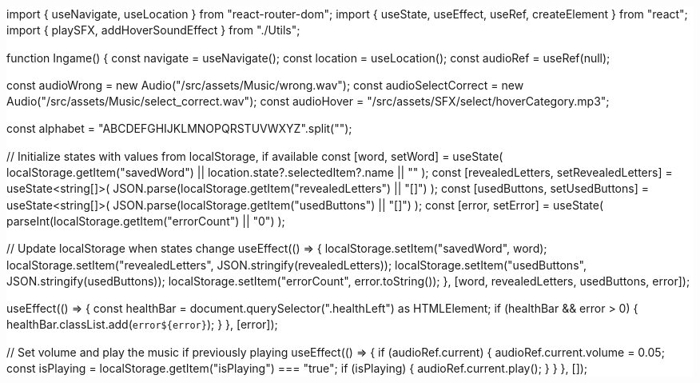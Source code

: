 import { useNavigate, useLocation } from "react-router-dom";
import { useState, useEffect, useRef, createElement } from "react";
import { playSFX, addHoverSoundEffect } from "./Utils";

function Ingame() {
const navigate = useNavigate();
const location = useLocation();
const audioRef = useRef<HTMLAudioElement>(null);

const audioWrong = new Audio("/src/assets/Music/wrong.wav");
const audioSelectCorrect = new Audio("/src/assets/Music/select_correct.wav");
const audioHover = "/src/assets/SFX/select/hoverCategory.mp3";

const alphabet = "ABCDEFGHIJKLMNOPQRSTUVWXYZ".split("");

// Initialize states with values from localStorage, if available
const [word, setWord] = useState(
localStorage.getItem("savedWord") ||
location.state?.selectedItem?.name ||
""
);
const [revealedLetters, setRevealedLetters] = useState<string[]>(
JSON.parse(localStorage.getItem("revealedLetters") || "[]")
);
const [usedButtons, setUsedButtons] = useState<string[]>(
JSON.parse(localStorage.getItem("usedButtons") || "[]")
);
const [error, setError] = useState<number>(
parseInt(localStorage.getItem("errorCount") || "0")
);

// Update localStorage when states change
useEffect(() => {
localStorage.setItem("savedWord", word);
localStorage.setItem("revealedLetters", JSON.stringify(revealedLetters));
localStorage.setItem("usedButtons", JSON.stringify(usedButtons));
localStorage.setItem("errorCount", error.toString());
}, [word, revealedLetters, usedButtons, error]);

useEffect(() => {
const healthBar = document.querySelector(".healthLeft") as HTMLElement;
if (healthBar && error > 0) {
healthBar.classList.add(`error${error}`);
}
}, [error]);

// Set volume and play the music if previously playing
useEffect(() => {
if (audioRef.current) {
audioRef.current.volume = 0.05;
const isPlaying = localStorage.getItem("isPlaying") === "true";
if (isPlaying) {
audioRef.current.play();
}
}
}, []);
